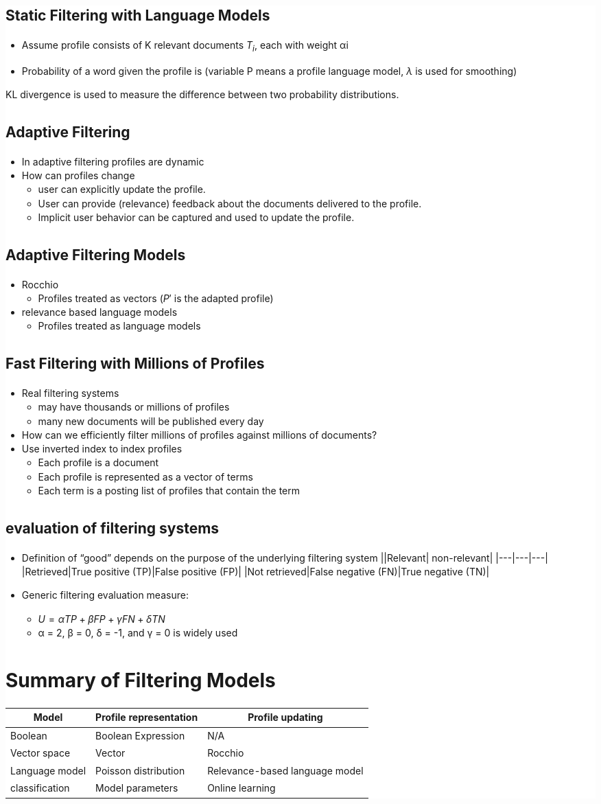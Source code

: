 ## Static Filtering with Language Models
- Assume profile consists of K relevant documents $T_i$, each with weight αi

- Probability of a word given the profile is (variable P means a profile language model, $\lambda$ is used for smoothing)


KL divergence is used to measure the difference between two probability distributions.


## Adaptive Filtering
- In adaptive filtering profiles are dynamic
- How can profiles change 
  - user can explicitly update the profile.
  - User can provide (relevance) feedback about the documents delivered to the profile.
  - Implicit user behavior can be captured and used to update the profile.

## Adaptive Filtering Models
- Rocchio
  - Profiles treated as vectors ($P'$ is the adapted profile)
- relevance based language models
  - Profiles treated as language models

## Fast Filtering with Millions of Profiles
- Real filtering systems
  - may have thousands or millions of profiles
  - many new documents will be published every day
- How can we efficiently filter millions of profiles against millions of documents?
- Use inverted index to index profiles
  - Each profile is a document
  - Each profile is represented as a vector of terms
  - Each term is a posting list of profiles that contain the term

## evaluation of filtering systems
- Definition of “good” depends on the purpose of the underlying filtering system
||Relevant| non-relevant|
|---|---|---|
|Retrieved|True positive (TP)|False positive (FP)|
|Not retrieved|False negative (FN)|True negative (TN)|

- Generic filtering evaluation measure:
  - $U = \alpha TP + \beta FP + \gamma FN + \delta TN$  
  - α = 2, β = 0, δ = -1, and γ = 0 is widely used

# Summary of Filtering Models
|Model|Profile representation|Profile updating|
|---|---|---|
|Boolean|Boolean Expression|N/A|
|Vector space|Vector| Rocchio|
|Language model| Poisson distribution| Relevance-based language model|
|classification|Model parameters| Online learning|
